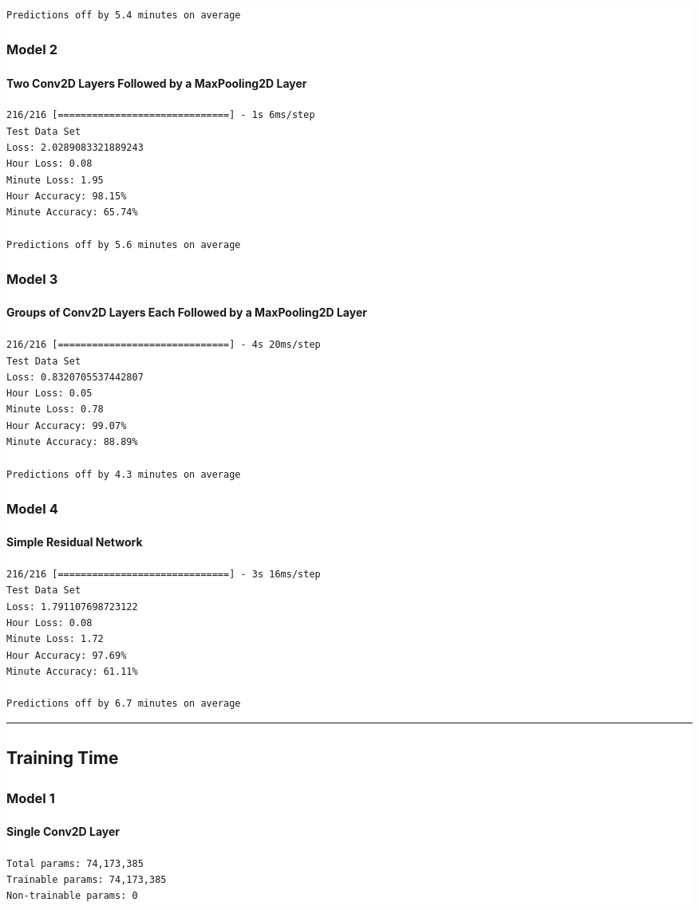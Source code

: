    Predictions off by 5.4 minutes on average

### Model 2
#### Two Conv2D Layers Followed by a MaxPooling2D Layer

    216/216 [==============================] - 1s 6ms/step
    Test Data Set
    Loss: 2.0289083321889243
    Hour Loss: 0.08
    Minute Loss: 1.95
    Hour Accuracy: 98.15%
    Minute Accuracy: 65.74%

    Predictions off by 5.6 minutes on average

### Model 3
#### Groups of Conv2D Layers Each Followed by a MaxPooling2D Layer

    216/216 [==============================] - 4s 20ms/step
    Test Data Set
    Loss: 0.8320705537442807
    Hour Loss: 0.05
    Minute Loss: 0.78
    Hour Accuracy: 99.07%
    Minute Accuracy: 88.89%

    Predictions off by 4.3 minutes on average

### Model 4
#### Simple Residual Network

    216/216 [==============================] - 3s 16ms/step
    Test Data Set
    Loss: 1.791107698723122
    Hour Loss: 0.08
    Minute Loss: 1.72
    Hour Accuracy: 97.69%
    Minute Accuracy: 61.11%

    Predictions off by 6.7 minutes on average

***

## Training Time

### Model 1
#### Single Conv2D Layer

    Total params: 74,173,385
    Trainable params: 74,173,385
    Non-trainable params: 0

